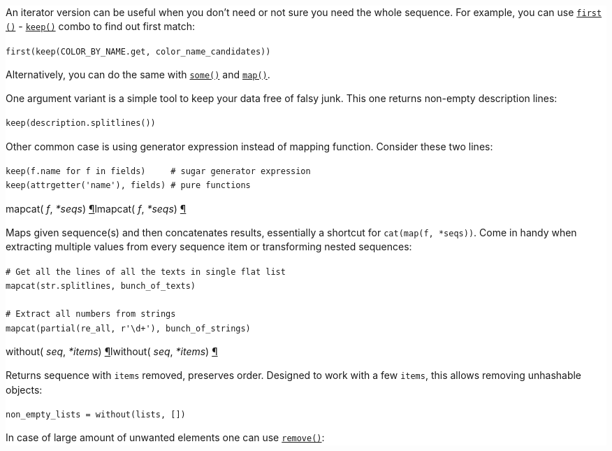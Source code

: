 An iterator version can be useful when you don’t need or not sure you need the whole sequence. For example, you can use [`first()`](https://funcy.readthedocs.io/en/stable/seqs.html#first) \- [`keep()`](https://funcy.readthedocs.io/en/stable/seqs.html#keep) combo to find out first match:

```
first(keep(COLOR_BY_NAME.get, color_name_candidates))

```

Alternatively, you can do the same with [`some()`](https://funcy.readthedocs.io/en/stable/colls.html#some) and [`map()`](https://funcy.readthedocs.io/en/stable/seqs.html#map).

One argument variant is a simple tool to keep your data free of falsy junk. This one returns non-empty description lines:

```
keep(description.splitlines())

```

Other common case is using generator expression instead of mapping function. Consider these two lines:

```
keep(f.name for f in fields)     # sugar generator expression
keep(attrgetter('name'), fields) # pure functions

```

mapcat( _f_, _\*seqs_) [¶](https://funcy.readthedocs.io/en/stable/seqs.html#mapcat "Permalink to this definition")lmapcat( _f_, _\*seqs_) [¶](https://funcy.readthedocs.io/en/stable/seqs.html#lmapcat "Permalink to this definition")

Maps given sequence(s) and then concatenates results, essentially a shortcut for `cat(map(f, *seqs))`. Come in handy when extracting multiple values from every sequence item or transforming nested sequences:

```
# Get all the lines of all the texts in single flat list
mapcat(str.splitlines, bunch_of_texts)

# Extract all numbers from strings
mapcat(partial(re_all, r'\d+'), bunch_of_strings)

```

without( _seq_, _\*items_) [¶](https://funcy.readthedocs.io/en/stable/seqs.html#without "Permalink to this definition")lwithout( _seq_, _\*items_) [¶](https://funcy.readthedocs.io/en/stable/seqs.html#lwithout "Permalink to this definition")

Returns sequence with `items` removed, preserves order.
Designed to work with a few `items`, this allows removing unhashable objects:

```
non_empty_lists = without(lists, [])

```

In case of large amount of unwanted elements one can use [`remove()`](https://funcy.readthedocs.io/en/stable/seqs.html#remove):
